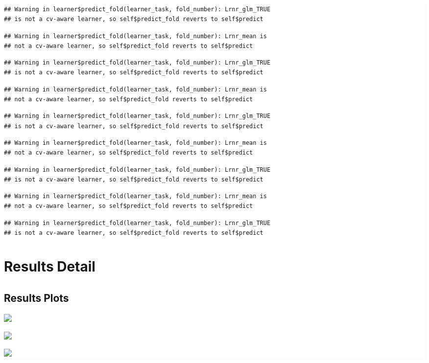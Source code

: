 ```
## Warning in learner$predict_fold(learner_task, fold_number): Lrnr_glm_TRUE
## is not a cv-aware learner, so self$predict_fold reverts to self$predict
```

```
## Warning in learner$predict_fold(learner_task, fold_number): Lrnr_mean is
## not a cv-aware learner, so self$predict_fold reverts to self$predict
```

```
## Warning in learner$predict_fold(learner_task, fold_number): Lrnr_glm_TRUE
## is not a cv-aware learner, so self$predict_fold reverts to self$predict
```

```
## Warning in learner$predict_fold(learner_task, fold_number): Lrnr_mean is
## not a cv-aware learner, so self$predict_fold reverts to self$predict
```

```
## Warning in learner$predict_fold(learner_task, fold_number): Lrnr_glm_TRUE
## is not a cv-aware learner, so self$predict_fold reverts to self$predict
```

```
## Warning in learner$predict_fold(learner_task, fold_number): Lrnr_mean is
## not a cv-aware learner, so self$predict_fold reverts to self$predict
```

```
## Warning in learner$predict_fold(learner_task, fold_number): Lrnr_glm_TRUE
## is not a cv-aware learner, so self$predict_fold reverts to self$predict
```

```
## Warning in learner$predict_fold(learner_task, fold_number): Lrnr_mean is
## not a cv-aware learner, so self$predict_fold reverts to self$predict
```

```
## Warning in learner$predict_fold(learner_task, fold_number): Lrnr_glm_TRUE
## is not a cv-aware learner, so self$predict_fold reverts to self$predict
```




# Results Detail

## Results Plots
![](/tmp/d02ebb1e-401d-40cf-b84a-83066202ec29/9d361d4e-39dd-412d-abf6-e6801e6fce94/REPORT_files/figure-html/plot_tsm-1.png)

![](/tmp/d02ebb1e-401d-40cf-b84a-83066202ec29/9d361d4e-39dd-412d-abf6-e6801e6fce94/REPORT_files/figure-html/plot_rr-1.png)



![](/tmp/d02ebb1e-401d-40cf-b84a-83066202ec29/9d361d4e-39dd-412d-abf6-e6801e6fce94/REPORT_files/figure-html/plot_paf-1.png)
